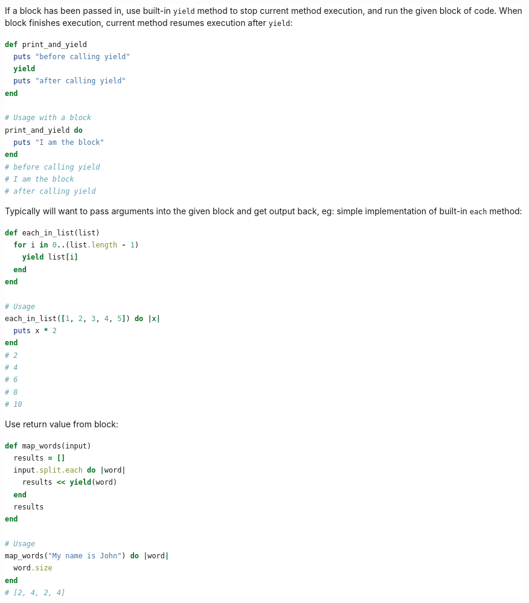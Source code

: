 If a block has been passed in, use built-in `yield` method to stop current method execution, and run the given block of code. When block finishes execution, current method resumes execution after `yield`:

```ruby
def print_and_yield
  puts "before calling yield"
  yield
  puts "after calling yield"
end

# Usage with a block
print_and_yield do
  puts "I am the block"
end
# before calling yield
# I am the block
# after calling yield
```

Typically will want to pass arguments into the given block and get output back, eg: simple implementation of built-in `each` method:

```ruby
def each_in_list(list)
  for i in 0..(list.length - 1)
    yield list[i]
  end
end

# Usage
each_in_list([1, 2, 3, 4, 5]) do |x|
  puts x * 2
end
# 2
# 4
# 6
# 8
# 10
```

Use return value from block:

```ruby
def map_words(input)
  results = []
  input.split.each do |word|
    results << yield(word)
  end
  results
end

# Usage
map_words("My name is John") do |word|
  word.size
end
# [2, 4, 2, 4]
```

